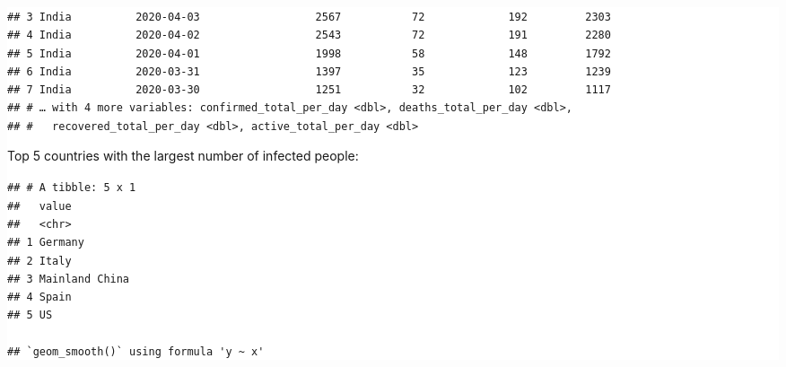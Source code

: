     ## 3 India          2020-04-03                  2567           72             192         2303
    ## 4 India          2020-04-02                  2543           72             191         2280
    ## 5 India          2020-04-01                  1998           58             148         1792
    ## 6 India          2020-03-31                  1397           35             123         1239
    ## 7 India          2020-03-30                  1251           32             102         1117
    ## # … with 4 more variables: confirmed_total_per_day <dbl>, deaths_total_per_day <dbl>,
    ## #   recovered_total_per_day <dbl>, active_total_per_day <dbl>

Top 5 countries with the largest number of infected people:

    ## # A tibble: 5 x 1
    ##   value         
    ##   <chr>         
    ## 1 Germany       
    ## 2 Italy         
    ## 3 Mainland China
    ## 4 Spain         
    ## 5 US

    ## `geom_smooth()` using formula 'y ~ x'
